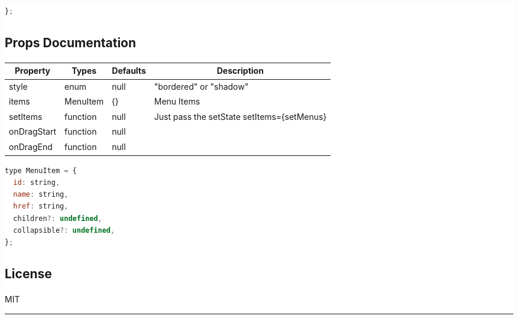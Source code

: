 ```js
};
```

## Props Documentation

| Property | Types    | Defaults | Description                                |
| -------- | -------- | -------- | ------------------------------------------ |
| style    | enum     | null     | "bordered" or "shadow"                     |
| items    | MenuItem | {}       | Menu Items                                 |
| setItems | function | null     | Just pass the setState setItems={setMenus} |
| onDragStart | function | null     |  |
| onDragEnd | function | null     |  |

```js
type MenuItem = {
  id: string,
  name: string,
  href: string,
  children?: undefined,
  collapsible?: undefined,
};
```

## License

MIT

---
